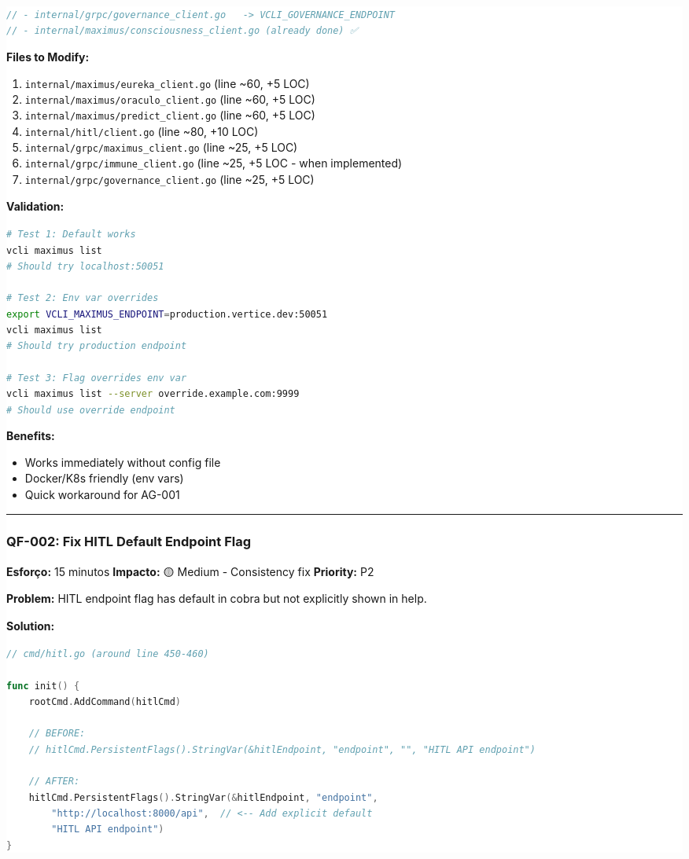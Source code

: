 ```go
// - internal/grpc/governance_client.go   -> VCLI_GOVERNANCE_ENDPOINT
// - internal/maximus/consciousness_client.go (already done) ✅
```

**Files to Modify:**
1. `internal/maximus/eureka_client.go` (line ~60, +5 LOC)
2. `internal/maximus/oraculo_client.go` (line ~60, +5 LOC)
3. `internal/maximus/predict_client.go` (line ~60, +5 LOC)
4. `internal/hitl/client.go` (line ~80, +10 LOC)
5. `internal/grpc/maximus_client.go` (line ~25, +5 LOC)
6. `internal/grpc/immune_client.go` (line ~25, +5 LOC - when implemented)
7. `internal/grpc/governance_client.go` (line ~25, +5 LOC)

**Validation:**
```bash
# Test 1: Default works
vcli maximus list
# Should try localhost:50051

# Test 2: Env var overrides
export VCLI_MAXIMUS_ENDPOINT=production.vertice.dev:50051
vcli maximus list
# Should try production endpoint

# Test 3: Flag overrides env var
vcli maximus list --server override.example.com:9999
# Should use override endpoint
```

**Benefits:**
- Works immediately without config file
- Docker/K8s friendly (env vars)
- Quick workaround for AG-001

---

### **QF-002: Fix HITL Default Endpoint Flag**
**Esforço:** 15 minutos
**Impacto:** 🟡 Medium - Consistency fix
**Priority:** P2

**Problem:**
HITL endpoint flag has default in cobra but not explicitly shown in help.

**Solution:**
```go
// cmd/hitl.go (around line 450-460)

func init() {
    rootCmd.AddCommand(hitlCmd)

    // BEFORE:
    // hitlCmd.PersistentFlags().StringVar(&hitlEndpoint, "endpoint", "", "HITL API endpoint")

    // AFTER:
    hitlCmd.PersistentFlags().StringVar(&hitlEndpoint, "endpoint",
        "http://localhost:8000/api",  // <-- Add explicit default
        "HITL API endpoint")
}
```
